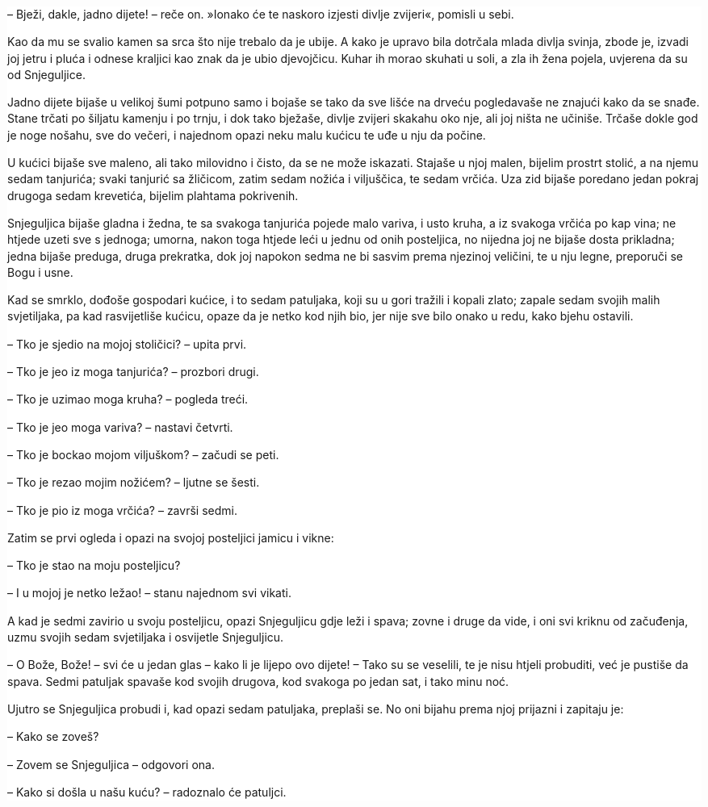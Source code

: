– Bježi, dakle, jadno dijete! – reče on. »Ionako će te naskoro izjesti divlje zvijeri«, pomisli u sebi.

Kao da mu se svalio kamen sa srca što nije trebalo da je ubije. A kako je upravo bila dotrčala mlada divlja svinja, zbode je, izvadi joj jetru i pluća i odnese kraljici kao znak da je ubio djevojčicu. Kuhar ih morao skuhati u soli, a zla ih žena pojela, uvjerena da su od Snjeguljice.

Jadno dijete bijaše u velikoj šumi potpuno samo i bojaše se tako da sve lišće na drveću pogledavaše ne znajući kako da se snađe. Stane trčati po šiljatu kamenju i po trnju, i dok tako bježaše, divlje zvijeri skakahu oko nje, ali joj ništa ne učiniše. Trčaše dokle god je noge nošahu, sve do večeri, i najednom opazi neku malu kućicu te uđe u nju da počine.

U kućici bijaše sve maleno, ali tako milovidno i čisto, da se ne može iskazati. Stajaše u njoj malen, bijelim prostrt stolić, a na njemu sedam tanjurića; svaki tanjurić sa žličicom, zatim sedam nožića i viljuščica, te sedam vrčića. Uza zid bijaše poredano jedan pokraj drugoga sedam krevetića, bijelim plahtama pokrivenih.

Snjeguljica bijaše gladna i žedna, te sa svakoga tanjurića pojede malo variva, i usto kruha, a iz svakoga vrčića po kap vina; ne htjede uzeti sve s jednoga; umorna, nakon toga htjede leći u jednu od onih posteljica, no nijedna joj ne bijaše dosta prikladna; jedna bijaše preduga, druga prekratka, dok joj napokon sedma ne bi sasvim prema njezinoj veličini, te u nju legne, preporuči se Bogu i usne.

Kad se smrklo, dođoše gospodari kućice, i to sedam patuljaka, koji su u gori tražili i kopali zlato; zapale sedam svojih malih svjetiljaka, pa kad rasvijetliše kućicu, opaze da je netko kod njih bio, jer nije sve bilo onako u redu, kako bjehu ostavili.

– Tko je sjedio na mojoj stoličici? – upita prvi.

– Tko je jeo iz moga tanjurića? – prozbori drugi.

– Tko je uzimao moga kruha? – pogleda treći.

– Tko je jeo moga variva? – nastavi četvrti.

– Tko je bockao mojom viljuškom? – začudi se peti.

– Tko je rezao mojim nožićem? – ljutne se šesti.

– Tko je pio iz moga vrčića? – završi sedmi.

Zatim se prvi ogleda i opazi na svojoj posteljici jamicu i vikne:

– Tko je stao na moju posteljicu?

– I u mojoj je netko ležao! – stanu najednom svi vikati.

A kad je sedmi zavirio u svoju posteljicu, opazi Snjeguljicu gdje leži i spava; zovne i druge da vide, i oni svi kriknu od začuđenja, uzmu svojih sedam svjetiljaka i osvijetle Snjeguljicu.

– O Bože, Bože! – svi će u jedan glas – kako li je lijepo ovo dijete! – Tako su se veselili, te je nisu htjeli probuditi, već je pustiše da spava. Sedmi patuljak spavaše kod svojih drugova, kod svakoga po jedan sat, i tako minu noć.

Ujutro se Snjeguljica probudi i, kad opazi sedam patuljaka, preplaši se. No oni bijahu prema njoj prijazni i zapitaju je:

– Kako se zoveš?

– Zovem se Snjeguljica – odgovori ona.

– Kako si došla u našu kuću? – radoznalo će patuljci.
